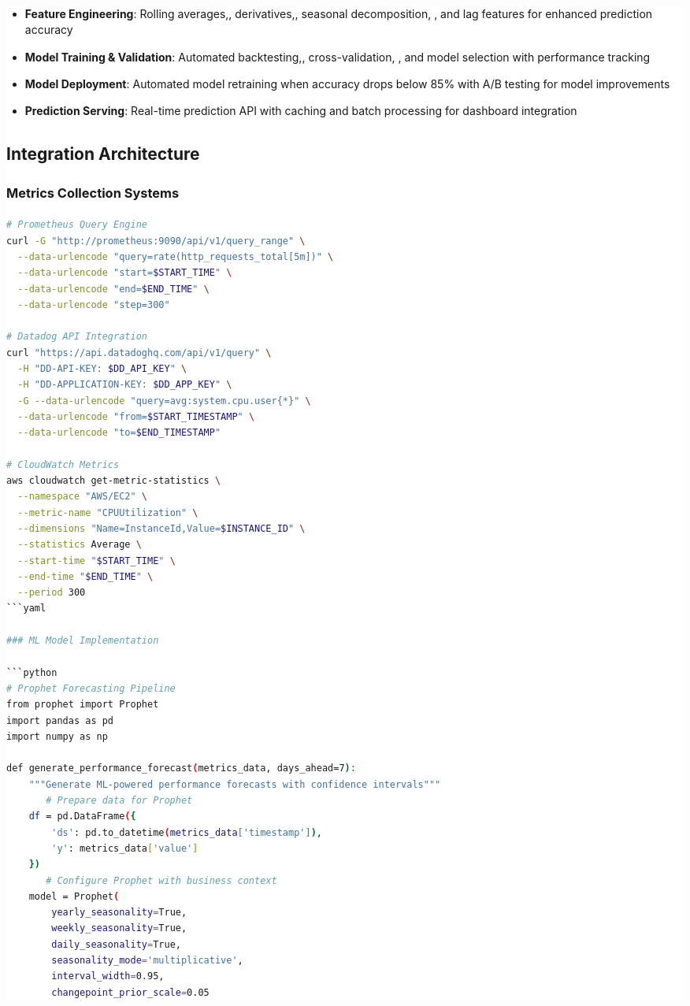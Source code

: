 - **Feature Engineering**: Rolling averages,, derivatives,, seasonal decomposition,
, and lag features for enhanced prediction accuracy

- **Model Training & Validation**: Automated backtesting,, cross-validation,
, and model selection with performance tracking

- **Model Deployment**: Automated model retraining when accuracy drops below 85% with A/B testing for model improvements
- **Prediction Serving**: Real-time prediction API with caching and batch processing for dashboard integration

## Integration Architecture

### Metrics Collection Systems

```bash
# Prometheus Query Engine
curl -G "http://prometheus:9090/api/v1/query_range" \
  --data-urlencode "query=rate(http_requests_total[5m])" \
  --data-urlencode "start=$START_TIME" \
  --data-urlencode "end=$END_TIME" \
  --data-urlencode "step=300"

# Datadog API Integration
curl "https://api.datadoghq.com/api/v1/query" \
  -H "DD-API-KEY: $DD_API_KEY" \
  -H "DD-APPLICATION-KEY: $DD_APP_KEY" \
  -G --data-urlencode "query=avg:system.cpu.user{*}" \
  --data-urlencode "from=$START_TIMESTAMP" \
  --data-urlencode "to=$END_TIMESTAMP"

# CloudWatch Metrics
aws cloudwatch get-metric-statistics \
  --namespace "AWS/EC2" \
  --metric-name "CPUUtilization" \
  --dimensions "Name=InstanceId,Value=$INSTANCE_ID" \
  --statistics Average \
  --start-time "$START_TIME" \
  --end-time "$END_TIME" \
  --period 300
```yaml

### ML Model Implementation

```python
# Prophet Forecasting Pipeline
from prophet import Prophet
import pandas as pd
import numpy as np

def generate_performance_forecast(metrics_data, days_ahead=7):
    """Generate ML-powered performance forecasts with confidence intervals"""
       # Prepare data for Prophet
    df = pd.DataFrame({
        'ds': pd.to_datetime(metrics_data['timestamp']),
        'y': metrics_data['value']
    })
       # Configure Prophet with business context
    model = Prophet(
        yearly_seasonality=True,
        weekly_seasonality=True,
        daily_seasonality=True,
        seasonality_mode='multiplicative',
        interval_width=0.95,
        changepoint_prior_scale=0.05
```
